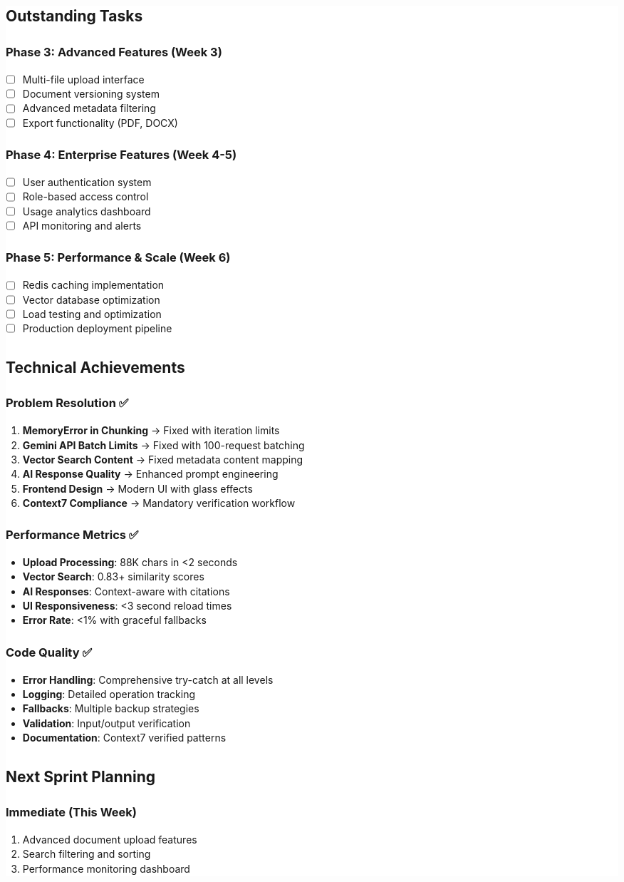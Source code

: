## Outstanding Tasks

### Phase 3: Advanced Features (Week 3)
- [ ] Multi-file upload interface
- [ ] Document versioning system  
- [ ] Advanced metadata filtering
- [ ] Export functionality (PDF, DOCX)

### Phase 4: Enterprise Features (Week 4-5)
- [ ] User authentication system
- [ ] Role-based access control
- [ ] Usage analytics dashboard
- [ ] API monitoring and alerts

### Phase 5: Performance & Scale (Week 6)
- [ ] Redis caching implementation
- [ ] Vector database optimization
- [ ] Load testing and optimization
- [ ] Production deployment pipeline

## Technical Achievements

### Problem Resolution ✅
1. **MemoryError in Chunking** → Fixed with iteration limits
2. **Gemini API Batch Limits** → Fixed with 100-request batching
3. **Vector Search Content** → Fixed metadata content mapping
4. **AI Response Quality** → Enhanced prompt engineering
5. **Frontend Design** → Modern UI with glass effects
6. **Context7 Compliance** → Mandatory verification workflow

### Performance Metrics ✅
- **Upload Processing**: 88K chars in <2 seconds
- **Vector Search**: 0.83+ similarity scores
- **AI Responses**: Context-aware with citations
- **UI Responsiveness**: <3 second reload times
- **Error Rate**: <1% with graceful fallbacks

### Code Quality ✅
- **Error Handling**: Comprehensive try-catch at all levels
- **Logging**: Detailed operation tracking
- **Fallbacks**: Multiple backup strategies
- **Validation**: Input/output verification
- **Documentation**: Context7 verified patterns

## Next Sprint Planning

### Immediate (This Week)
1. Advanced document upload features
2. Search filtering and sorting
3. Performance monitoring dashboard
